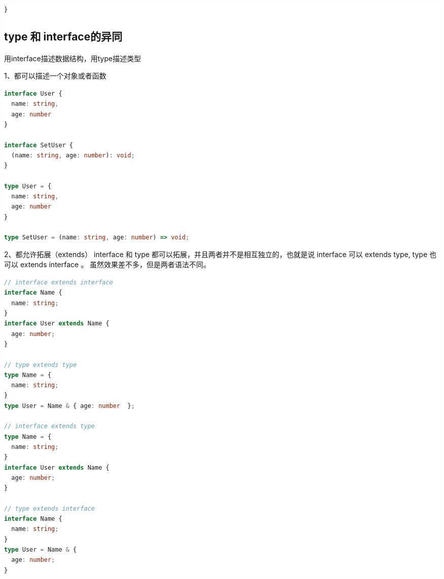 ```ts
}
```

## type 和 interface的异同

用interface描述数据结构，用type描述类型

1、都可以描述一个对象或者函数
```ts
interface User {
  name: string,
  age: number
}

interface SetUser {
  (name: string, age: number): void;
}

type User = {
  name: string,
  age: number
}

type SetUser = (name: string, age: number) => void;
```

2、都允许拓展（extends）
interface 和 type 都可以拓展，并且两者并不是相互独立的，也就是说 interface 可以 extends type, type 也可以 extends interface 。 虽然效果差不多，但是两者语法不同。
```ts
// interface extends interface
interface Name { 
  name: string; 
}
interface User extends Name { 
  age: number; 
}

// type extends type
type Name = { 
  name: string; 
}
type User = Name & { age: number  };

// interface extends type
type Name = { 
  name: string; 
}
interface User extends Name { 
  age: number; 
}

// type extends interface
interface Name { 
  name: string; 
}
type User = Name & { 
  age: number; 
}
```

